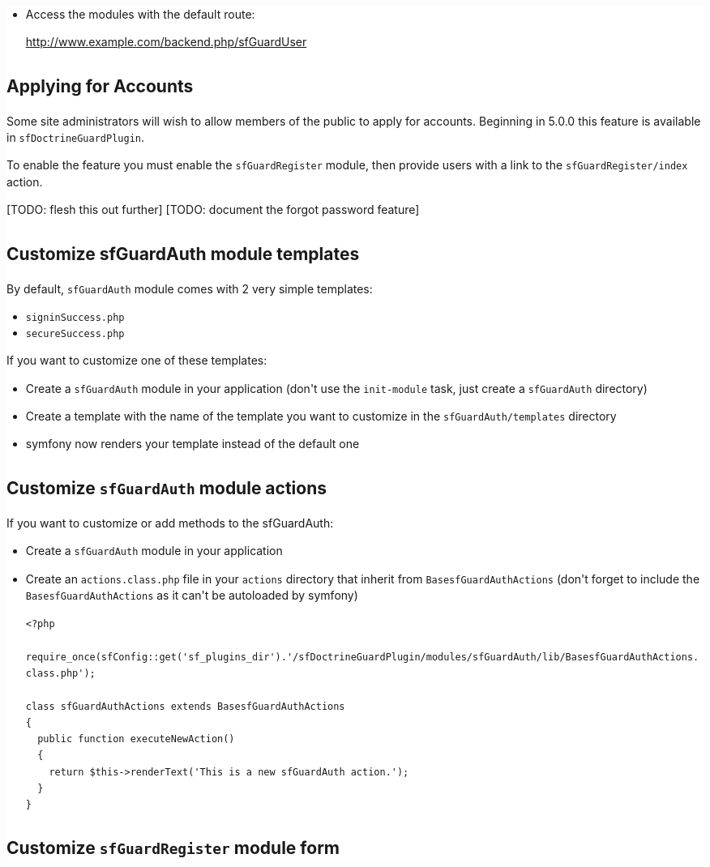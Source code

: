   * Access the modules with the default route:

    http://www.example.com/backend.php/sfGuardUser

## Applying for Accounts ##

Some site administrators will wish to allow members of the public to apply for accounts. Beginning in 5.0.0 this feature is available in `sfDoctrineGuardPlugin`.

To enable the feature you must enable the `sfGuardRegister` module, then provide users with a link to the `sfGuardRegister/index` action.

[TODO: flesh this out further]
[TODO: document the forgot password feature]

## Customize sfGuardAuth module templates ##

By default, `sfGuardAuth` module comes with 2 very simple templates:

  * `signinSuccess.php`
  * `secureSuccess.php`

If you want to customize one of these templates:

  * Create a `sfGuardAuth` module in your application (don't use the
    `init-module` task, just create a `sfGuardAuth` directory)

  * Create a template with the name of the template you want to customize in
    the `sfGuardAuth/templates` directory

  * symfony now renders your template instead of the default one

## Customize `sfGuardAuth` module actions ##

If you want to customize or add methods to the sfGuardAuth:

  * Create a `sfGuardAuth` module in your application

  * Create an `actions.class.php` file in your `actions` directory that inherit
    from `BasesfGuardAuthActions` (don't forget to include the `BasesfGuardAuthActions`
    as it can't be autoloaded by symfony)

        <?php
    
        require_once(sfConfig::get('sf_plugins_dir').'/sfDoctrineGuardPlugin/modules/sfGuardAuth/lib/BasesfGuardAuthActions.class.php');
    
        class sfGuardAuthActions extends BasesfGuardAuthActions
        {
          public function executeNewAction()
          {
            return $this->renderText('This is a new sfGuardAuth action.');
          }
        }

## Customize `sfGuardRegister` module form ##
